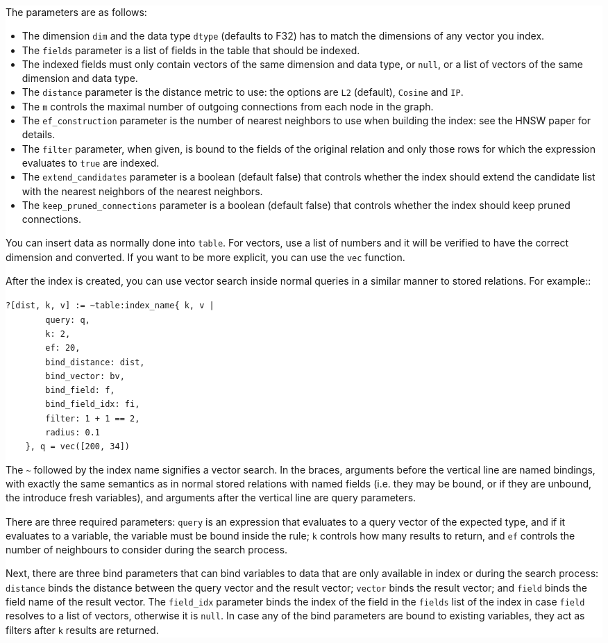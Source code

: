 The parameters are as follows:

- The dimension ``dim`` and the data type ``dtype`` (defaults to F32) has to match the dimensions of any vector you index.
- The ``fields`` parameter is a list of fields in the table that should be indexed.
- The indexed fields must only contain vectors of the same dimension and data type, or ``null``, or a list of vectors of the same dimension and data type.
- The ``distance`` parameter is the distance metric to use: the options are ``L2`` (default), ``Cosine`` and ``IP``.
- The ``m`` controls the maximal number of outgoing connections from each node in the graph.
- The ``ef_construction`` parameter is the number of nearest neighbors to use when building the index: see the HNSW paper for details.
- The ``filter`` parameter, when given, is bound to the fields of the original relation and only those rows for which the expression evaluates to ``true`` are indexed.
- The ``extend_candidates`` parameter is a boolean (default false) that controls whether the index should extend the candidate list with the nearest neighbors of the nearest neighbors.
- The ``keep_pruned_connections`` parameter is a boolean (default false) that controls whether the index should keep pruned connections.

You can insert data as normally done into ``table``. For vectors, use a list of numbers and it will be verified to have the correct dimension and converted. If you want to be more explicit, you can use the ``vec`` function.

After the index is created, you can use vector search inside normal queries in a similar manner to stored relations. For example::

    ?[dist, k, v] := ~table:index_name{ k, v | 
            query: q, 
            k: 2, 
            ef: 20, 
            bind_distance: dist, 
            bind_vector: bv, 
            bind_field: f, 
            bind_field_idx: fi, 
            filter: 1 + 1 == 2,
            radius: 0.1
        }, q = vec([200, 34])

The ``~`` followed by the index name signifies a vector search. In the braces, arguments before the vertical line are named bindings, with exactly the same semantics as in normal stored relations with named fields (i.e. they may be bound, or if they are unbound, the introduce fresh variables), and arguments after the vertical line are query parameters.

There are three required parameters: ``query`` is an expression that evaluates to a query vector of the expected type, and if it evaluates to a variable, the variable must be bound inside the rule; ``k`` controls how many results to return, and ``ef`` controls the number of neighbours to consider during the search process.

Next, there are three bind parameters that can bind variables to data that are only available in index or during the search process: ``distance`` binds the distance between the query vector and the result vector; ``vector`` binds the result vector; and ``field`` binds the field name of the result vector. The ``field_idx`` parameter binds the index of the field in the ``fields`` list of the index in case ``field`` resolves to a list of vectors, otherwise it is ``null``. In case any of the bind parameters are bound to existing variables, they act as filters after ``k`` results are returned.
